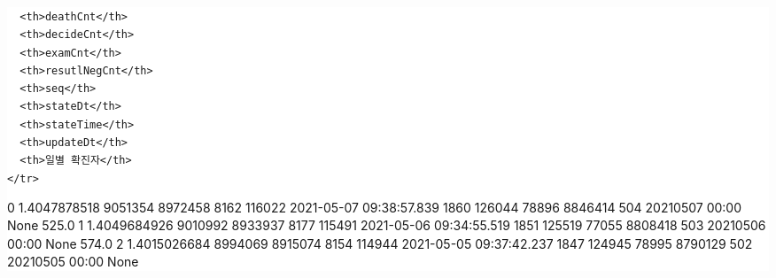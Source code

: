       <th>deathCnt</th>
      <th>decideCnt</th>
      <th>examCnt</th>
      <th>resutlNegCnt</th>
      <th>seq</th>
      <th>stateDt</th>
      <th>stateTime</th>
      <th>updateDt</th>
      <th>일별 확진자</th>
    </tr>
  </thead>
  <tbody>
    <tr>
      <th>0</th>
      <td>1.4047878518</td>
      <td>9051354</td>
      <td>8972458</td>
      <td>8162</td>
      <td>116022</td>
      <td>2021-05-07 09:38:57.839</td>
      <td>1860</td>
      <td>126044</td>
      <td>78896</td>
      <td>8846414</td>
      <td>504</td>
      <td>20210507</td>
      <td>00:00</td>
      <td>None</td>
      <td>525.0</td>
    </tr>
    <tr>
      <th>1</th>
      <td>1.4049684926</td>
      <td>9010992</td>
      <td>8933937</td>
      <td>8177</td>
      <td>115491</td>
      <td>2021-05-06 09:34:55.519</td>
      <td>1851</td>
      <td>125519</td>
      <td>77055</td>
      <td>8808418</td>
      <td>503</td>
      <td>20210506</td>
      <td>00:00</td>
      <td>None</td>
      <td>574.0</td>
    </tr>
    <tr>
      <th>2</th>
      <td>1.4015026684</td>
      <td>8994069</td>
      <td>8915074</td>
      <td>8154</td>
      <td>114944</td>
      <td>2021-05-05 09:37:42.237</td>
      <td>1847</td>
      <td>124945</td>
      <td>78995</td>
      <td>8790129</td>
      <td>502</td>
      <td>20210505</td>
      <td>00:00</td>
      <td>None</td>